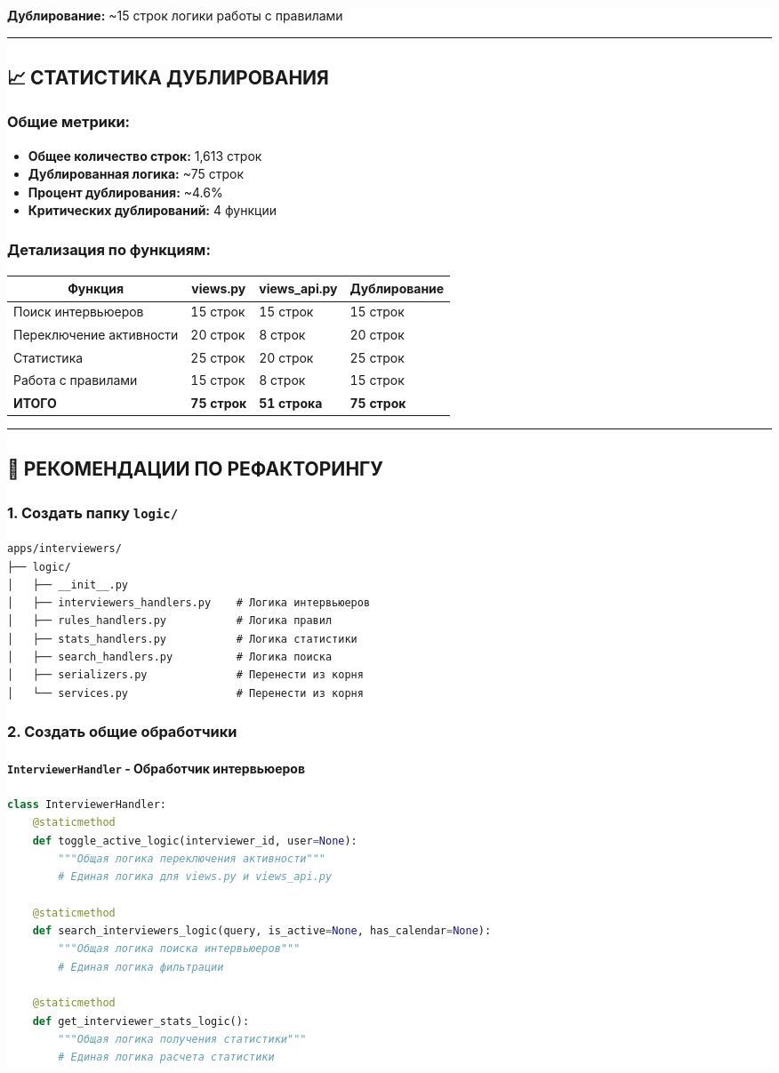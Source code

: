 **Дублирование:** ~15 строк логики работы с правилами

---

## 📈 **СТАТИСТИКА ДУБЛИРОВАНИЯ**

### Общие метрики:
- **Общее количество строк:** 1,613 строк
- **Дублированная логика:** ~75 строк
- **Процент дублирования:** ~4.6%
- **Критических дублирований:** 4 функции

### Детализация по функциям:

| Функция | views.py | views_api.py | Дублирование |
|---------|----------|--------------|--------------|
| Поиск интервьюеров | 15 строк | 15 строк | 15 строк |
| Переключение активности | 20 строк | 8 строк | 20 строк |
| Статистика | 25 строк | 20 строк | 25 строк |
| Работа с правилами | 15 строк | 8 строк | 15 строк |
| **ИТОГО** | **75 строк** | **51 строка** | **75 строк** |

---

## 🎯 **РЕКОМЕНДАЦИИ ПО РЕФАКТОРИНГУ**

### 1. **Создать папку `logic/`**
```
apps/interviewers/
├── logic/
│   ├── __init__.py
│   ├── interviewers_handlers.py    # Логика интервьюеров
│   ├── rules_handlers.py           # Логика правил
│   ├── stats_handlers.py           # Логика статистики
│   ├── search_handlers.py          # Логика поиска
│   ├── serializers.py              # Перенести из корня
│   └── services.py                 # Перенести из корня
```

### 2. **Создать общие обработчики**

#### `InterviewerHandler` - Обработчик интервьюеров
```python
class InterviewerHandler:
    @staticmethod
    def toggle_active_logic(interviewer_id, user=None):
        """Общая логика переключения активности"""
        # Единая логика для views.py и views_api.py
    
    @staticmethod
    def search_interviewers_logic(query, is_active=None, has_calendar=None):
        """Общая логика поиска интервьюеров"""
        # Единая логика фильтрации
    
    @staticmethod
    def get_interviewer_stats_logic():
        """Общая логика получения статистики"""
        # Единая логика расчета статистики
```
